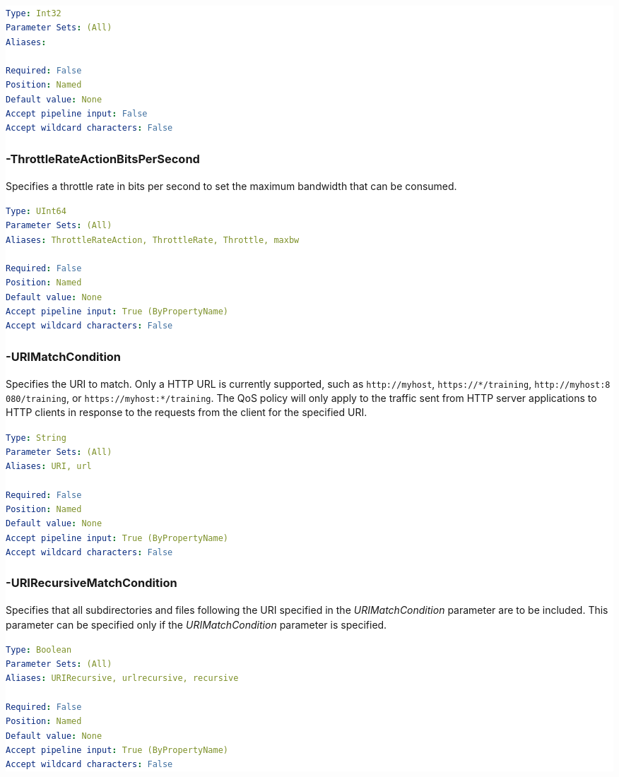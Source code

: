 ```yaml
Type: Int32
Parameter Sets: (All)
Aliases: 

Required: False
Position: Named
Default value: None
Accept pipeline input: False
Accept wildcard characters: False
```

### -ThrottleRateActionBitsPerSecond
Specifies a throttle rate in bits per second to set the maximum bandwidth that can be consumed.

```yaml
Type: UInt64
Parameter Sets: (All)
Aliases: ThrottleRateAction, ThrottleRate, Throttle, maxbw

Required: False
Position: Named
Default value: None
Accept pipeline input: True (ByPropertyName)
Accept wildcard characters: False
```

### -URIMatchCondition
Specifies the URI to match.
Only a HTTP URL is currently supported, such as `http://myhost`, `https://*/training`, `http://myhost:8080/training`, or `https://myhost:*/training`.
The QoS policy will only apply to the traffic sent from HTTP server applications to HTTP clients in response to the requests from the client for the specified URI.

```yaml
Type: String
Parameter Sets: (All)
Aliases: URI, url

Required: False
Position: Named
Default value: None
Accept pipeline input: True (ByPropertyName)
Accept wildcard characters: False
```

### -URIRecursiveMatchCondition
Specifies that all subdirectories and files following the URI specified in the *URIMatchCondition* parameter are to be included.
This parameter can be specified only if the *URIMatchCondition* parameter is specified.

```yaml
Type: Boolean
Parameter Sets: (All)
Aliases: URIRecursive, urlrecursive, recursive

Required: False
Position: Named
Default value: None
Accept pipeline input: True (ByPropertyName)
Accept wildcard characters: False
```
